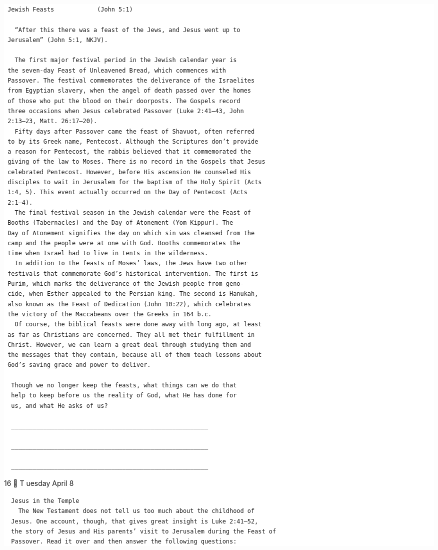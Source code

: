      Jewish Feasts            (John 5:1)

       “After this there was a feast of the Jews, and Jesus went up to
     Jerusalem” (John 5:1, NKJV).

       The first major festival period in the Jewish calendar year is
     the seven-day Feast of Unleavened Bread, which commences with
     Passover. The festival commemorates the deliverance of the Israelites
     from Egyptian slavery, when the angel of death passed over the homes
     of those who put the blood on their doorposts. The Gospels record
     three occasions when Jesus celebrated Passover (Luke 2:41–43, John
     2:13–23, Matt. 26:17–20).
       Fifty days after Passover came the feast of Shavuot, often referred
     to by its Greek name, Pentecost. Although the Scriptures don’t provide
     a reason for Pentecost, the rabbis believed that it commemorated the
     giving of the law to Moses. There is no record in the Gospels that Jesus
     celebrated Pentecost. However, before His ascension He counseled His
     disciples to wait in Jerusalem for the baptism of the Holy Spirit (Acts
     1:4, 5). This event actually occurred on the Day of Pentecost (Acts
     2:1–4).
       The final festival season in the Jewish calendar were the Feast of
     Booths (Tabernacles) and the Day of Atonement (Yom Kippur). The
     Day of Atonement signifies the day on which sin was cleansed from the
     camp and the people were at one with God. Booths commemorates the
     time when Israel had to live in tents in the wilderness.
       In addition to the feasts of Moses’ laws, the Jews have two other
     festivals that commemorate God’s historical intervention. The first is
     Purim, which marks the deliverance of the Jewish people from geno-
     cide, when Esther appealed to the Persian king. The second is Hanukah,
     also known as the Feast of Dedication (John 10:22), which celebrates
     the victory of the Maccabeans over the Greeks in 164 b.c.
       Of course, the biblical feasts were done away with long ago, at least
     as far as Christians are concerned. They all met their fulfillment in
     Christ. However, we can learn a great deal through studying them and
     the messages that they contain, because all of them teach lessons about
     God’s saving grace and power to deliver.

      Though we no longer keep the feasts, what things can we do that
      help to keep before us the reality of God, what He has done for
      us, and what He asks of us?

      _______________________________________________________

      _______________________________________________________

      _______________________________________________________
16
               T uesday April 8

      Jesus in the Temple
        The New Testament does not tell us too much about the childhood of
      Jesus. One account, though, that gives great insight is Luke 2:41–52,
      the story of Jesus and His parents’ visit to Jerusalem during the Feast of
      Passover. Read it over and then answer the following questions:
